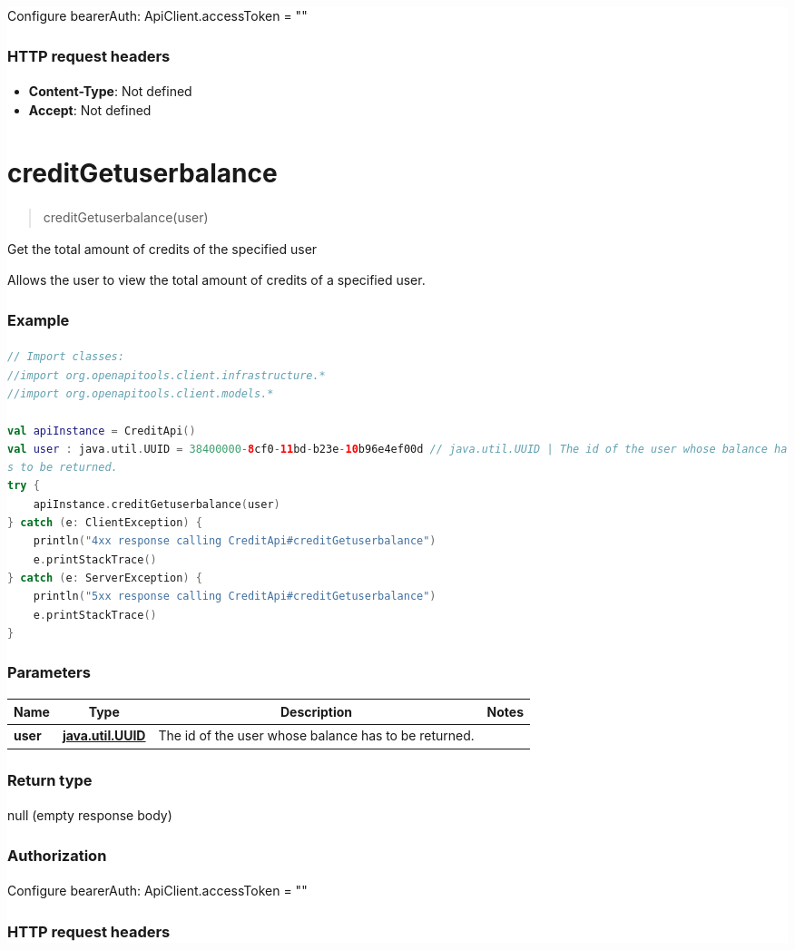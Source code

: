 Configure bearerAuth:
    ApiClient.accessToken = ""

### HTTP request headers

 - **Content-Type**: Not defined
 - **Accept**: Not defined

<a name="creditGetuserbalance"></a>
# **creditGetuserbalance**
> creditGetuserbalance(user)

Get the total amount of credits of the specified user

Allows the user to view the total amount of credits of a specified user.

### Example
```kotlin
// Import classes:
//import org.openapitools.client.infrastructure.*
//import org.openapitools.client.models.*

val apiInstance = CreditApi()
val user : java.util.UUID = 38400000-8cf0-11bd-b23e-10b96e4ef00d // java.util.UUID | The id of the user whose balance has to be returned.
try {
    apiInstance.creditGetuserbalance(user)
} catch (e: ClientException) {
    println("4xx response calling CreditApi#creditGetuserbalance")
    e.printStackTrace()
} catch (e: ServerException) {
    println("5xx response calling CreditApi#creditGetuserbalance")
    e.printStackTrace()
}
```

### Parameters

Name | Type | Description  | Notes
------------- | ------------- | ------------- | -------------
 **user** | [**java.util.UUID**](.md)| The id of the user whose balance has to be returned. |

### Return type

null (empty response body)

### Authorization


Configure bearerAuth:
    ApiClient.accessToken = ""

### HTTP request headers
